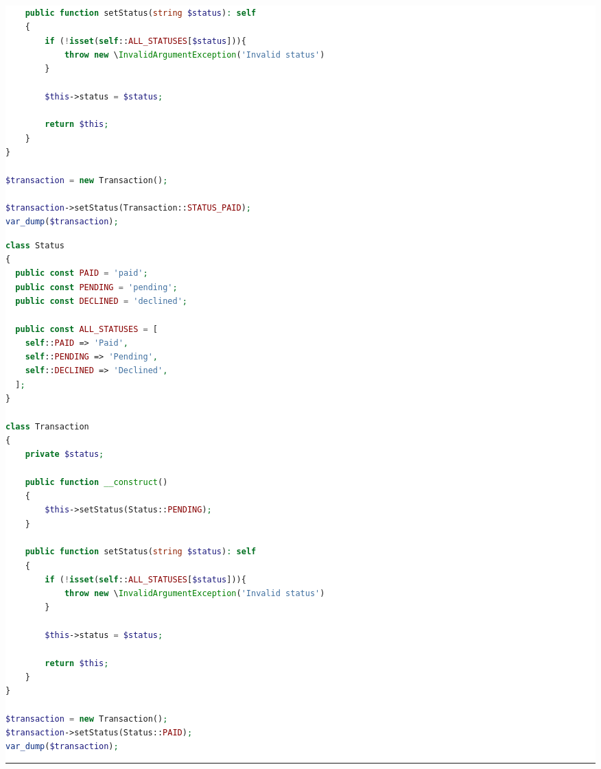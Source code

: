 ```php
    public function setStatus(string $status): self
    {
        if (!isset(self::ALL_STATUSES[$status])){
            throw new \InvalidArgumentException('Invalid status')
        }
        
        $this->status = $status;
        
        return $this;
    }
}

$transaction = new Transaction();

$transaction->setStatus(Transaction::STATUS_PAID);
var_dump($transaction);
```

```php
class Status
{
  public const PAID = 'paid'; 
  public const PENDING = 'pending'; 
  public const DECLINED = 'declined'; 
  
  public const ALL_STATUSES = [
    self::PAID => 'Paid',
    self::PENDING => 'Pending',
    self::DECLINED => 'Declined',
  ]; 
}

class Transaction
{
    private $status;
    
    public function __construct()
    {
        $this->setStatus(Status::PENDING);
    }
    
    public function setStatus(string $status): self
    {
        if (!isset(self::ALL_STATUSES[$status])){
            throw new \InvalidArgumentException('Invalid status')
        }
        
        $this->status = $status;
        
        return $this;
    }
}

$transaction = new Transaction();
$transaction->setStatus(Status::PAID);
var_dump($transaction);
```

---
